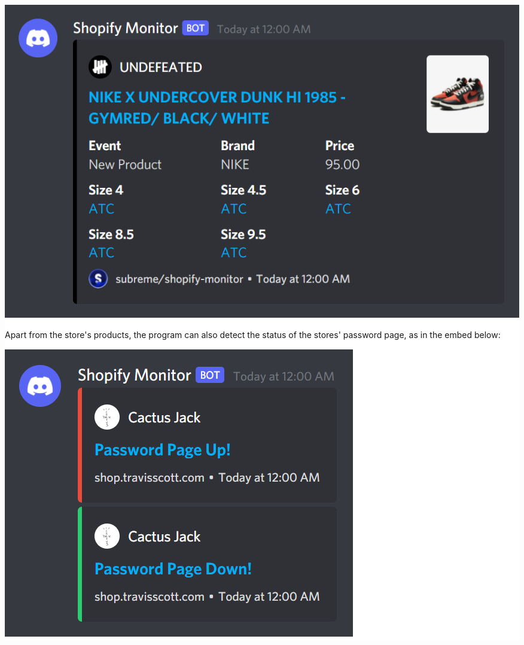 ![Normal Webhook Embed](assets/normal.png)

Apart from the store's products, the program can also detect the status
of the stores' password page, as in the embed below:

![Password Webhook Embed](assets/password.png)
